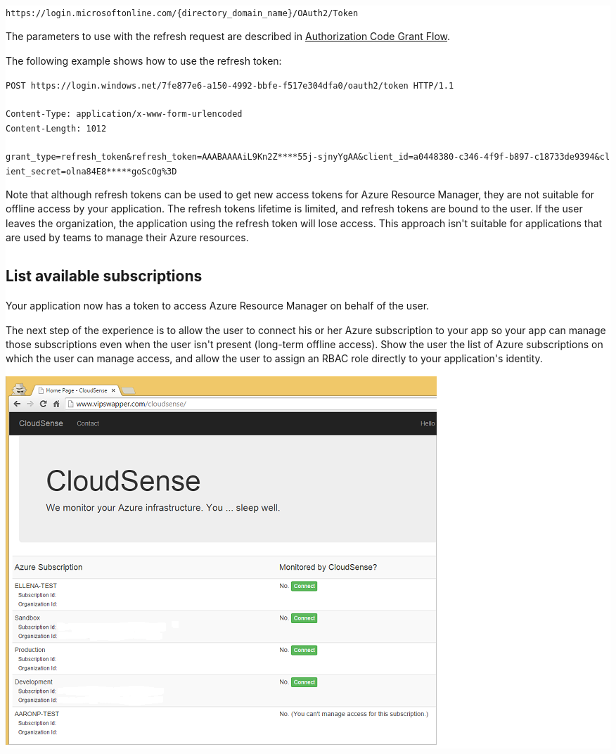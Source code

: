    https://login.microsoftonline.com/{directory_domain_name}/OAuth2/Token

The parameters to use with the refresh request are described in [Authorization Code Grant Flow](https://msdn.microsoft.com/library/azure/dn645542.aspx).

The following example shows how to use the refresh token:

    POST https://login.windows.net/7fe877e6-a150-4992-bbfe-f517e304dfa0/oauth2/token HTTP/1.1

    Content-Type: application/x-www-form-urlencoded
    Content-Length: 1012

    grant_type=refresh_token&refresh_token=AAABAAAAiL9Kn2Z****55j-sjnyYgAA&client_id=a0448380-c346-4f9f-b897-c18733de9394&client_secret=olna84E8*****goScOg%3D

Note that although refresh tokens can be used to get new access tokens for Azure Resource Manager, they are not suitable for offline access by your application. 
The refresh tokens lifetime is limited, and refresh tokens are bound to the user. If the user leaves the organization, the application using the refresh token will lose access. 
This approach isn't suitable for applications that are used by teams to manage their Azure resources.

## List available subscriptions
Your application now has a token to access Azure Resource Manager on behalf of the user.

The next step of the experience is to allow the user to connect his or her Azure subscription to your app so your app can manage those subscriptions 
even when the user isn't present (long-term offline access). 
Show the user the list of Azure subscriptions on which the user can manage access, and allow the user to assign an RBAC role directly to your application's identity.

![ARM Auth - Sample App Ux 4](./media/resource-manager-api-authentication/ARM-Auth-Sample-App-Ux-4-full.png)
